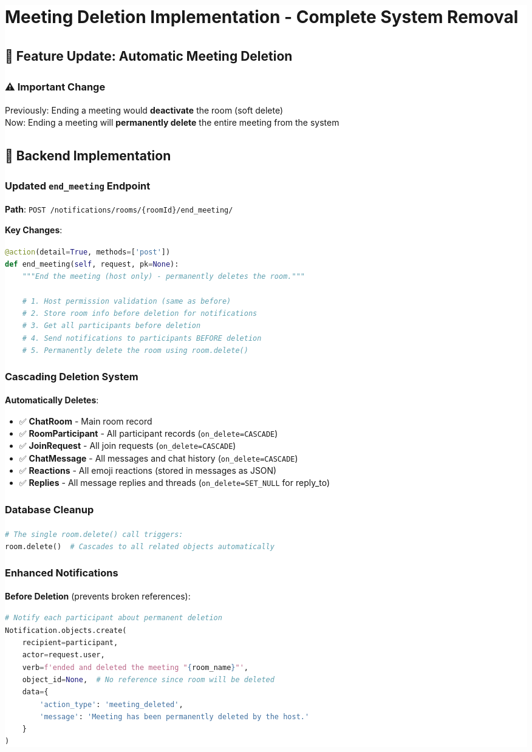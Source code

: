 # Meeting Deletion Implementation - Complete System Removal

## 🎯 Feature Update: Automatic Meeting Deletion

### ⚠️ **Important Change**

Previously: Ending a meeting would **deactivate** the room (soft delete)  
Now: Ending a meeting will **permanently delete** the entire meeting from the system

## 🔧 Backend Implementation

### Updated `end_meeting` Endpoint

**Path**: `POST /notifications/rooms/{roomId}/end_meeting/`

**Key Changes**:

```python
@action(detail=True, methods=['post'])
def end_meeting(self, request, pk=None):
    """End the meeting (host only) - permanently deletes the room."""

    # 1. Host permission validation (same as before)
    # 2. Store room info before deletion for notifications
    # 3. Get all participants before deletion
    # 4. Send notifications to participants BEFORE deletion
    # 5. Permanently delete the room using room.delete()
```

### Cascading Deletion System

**Automatically Deletes**:

- ✅ **ChatRoom** - Main room record
- ✅ **RoomParticipant** - All participant records (`on_delete=CASCADE`)
- ✅ **JoinRequest** - All join requests (`on_delete=CASCADE`)
- ✅ **ChatMessage** - All messages and chat history (`on_delete=CASCADE`)
- ✅ **Reactions** - All emoji reactions (stored in messages as JSON)
- ✅ **Replies** - All message replies and threads (`on_delete=SET_NULL` for reply_to)

### Database Cleanup

```python
# The single room.delete() call triggers:
room.delete()  # Cascades to all related objects automatically
```

### Enhanced Notifications

**Before Deletion** (prevents broken references):

```python
# Notify each participant about permanent deletion
Notification.objects.create(
    recipient=participant,
    actor=request.user,
    verb=f'ended and deleted the meeting "{room_name}"',
    object_id=None,  # No reference since room will be deleted
    data={
        'action_type': 'meeting_deleted',
        'message': 'Meeting has been permanently deleted by the host.'
    }
)
```
